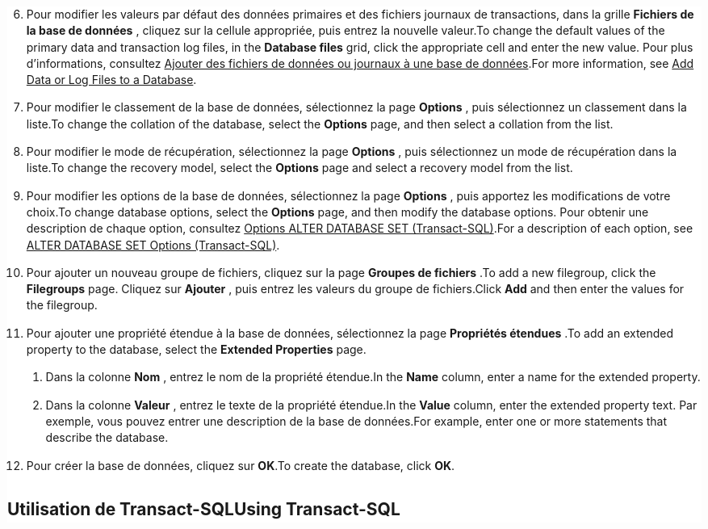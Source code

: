 6.  <span data-ttu-id="09743-133">Pour modifier les valeurs par défaut des données primaires et des fichiers journaux de transactions, dans la grille **Fichiers de la base de données** , cliquez sur la cellule appropriée, puis entrez la nouvelle valeur.</span><span class="sxs-lookup"><span data-stu-id="09743-133">To change the default values of the primary data and transaction log files, in the **Database files** grid, click the appropriate cell and enter the new value.</span></span> <span data-ttu-id="09743-134">Pour plus d’informations, consultez [Ajouter des fichiers de données ou journaux à une base de données](add-data-or-log-files-to-a-database.md).</span><span class="sxs-lookup"><span data-stu-id="09743-134">For more information, see [Add Data or Log Files to a Database](add-data-or-log-files-to-a-database.md).</span></span>  
  
7.  <span data-ttu-id="09743-135">Pour modifier le classement de la base de données, sélectionnez la page **Options** , puis sélectionnez un classement dans la liste.</span><span class="sxs-lookup"><span data-stu-id="09743-135">To change the collation of the database, select the **Options** page, and then select a collation from the list.</span></span>  
  
8.  <span data-ttu-id="09743-136">Pour modifier le mode de récupération, sélectionnez la page **Options** , puis sélectionnez un mode de récupération dans la liste.</span><span class="sxs-lookup"><span data-stu-id="09743-136">To change the recovery model, select the **Options** page and select a recovery model from the list.</span></span>  
  
9. <span data-ttu-id="09743-137">Pour modifier les options de la base de données, sélectionnez la page **Options** , puis apportez les modifications de votre choix.</span><span class="sxs-lookup"><span data-stu-id="09743-137">To change database options, select the **Options** page, and then modify the database options.</span></span> <span data-ttu-id="09743-138">Pour obtenir une description de chaque option, consultez [Options ALTER DATABASE SET &#40;Transact-SQL&#41;](/sql/t-sql/statements/alter-database-transact-sql-set-options).</span><span class="sxs-lookup"><span data-stu-id="09743-138">For a description of each option, see [ALTER DATABASE SET Options &#40;Transact-SQL&#41;](/sql/t-sql/statements/alter-database-transact-sql-set-options).</span></span>  
  
10. <span data-ttu-id="09743-139">Pour ajouter un nouveau groupe de fichiers, cliquez sur la page **Groupes de fichiers** .</span><span class="sxs-lookup"><span data-stu-id="09743-139">To add a new filegroup, click the **Filegroups** page.</span></span> <span data-ttu-id="09743-140">Cliquez sur **Ajouter** , puis entrez les valeurs du groupe de fichiers.</span><span class="sxs-lookup"><span data-stu-id="09743-140">Click **Add** and then enter the values for the filegroup.</span></span>  
  
11. <span data-ttu-id="09743-141">Pour ajouter une propriété étendue à la base de données, sélectionnez la page **Propriétés étendues** .</span><span class="sxs-lookup"><span data-stu-id="09743-141">To add an extended property to the database, select the **Extended Properties** page.</span></span>  
  
    1.  <span data-ttu-id="09743-142">Dans la colonne **Nom** , entrez le nom de la propriété étendue.</span><span class="sxs-lookup"><span data-stu-id="09743-142">In the **Name** column, enter a name for the extended property.</span></span>  
  
    2.  <span data-ttu-id="09743-143">Dans la colonne **Valeur** , entrez le texte de la propriété étendue.</span><span class="sxs-lookup"><span data-stu-id="09743-143">In the **Value** column, enter the extended property text.</span></span> <span data-ttu-id="09743-144">Par exemple, vous pouvez entrer une description de la base de données.</span><span class="sxs-lookup"><span data-stu-id="09743-144">For example, enter one or more statements that describe the database.</span></span>  
  
12. <span data-ttu-id="09743-145">Pour créer la base de données, cliquez sur **OK**.</span><span class="sxs-lookup"><span data-stu-id="09743-145">To create the database, click **OK**.</span></span>  
  
##  <a name="using-transact-sql"></a><a name="TsqlProcedure"></a> <span data-ttu-id="09743-146">Utilisation de Transact-SQL</span><span class="sxs-lookup"><span data-stu-id="09743-146">Using Transact-SQL</span></span>  
  